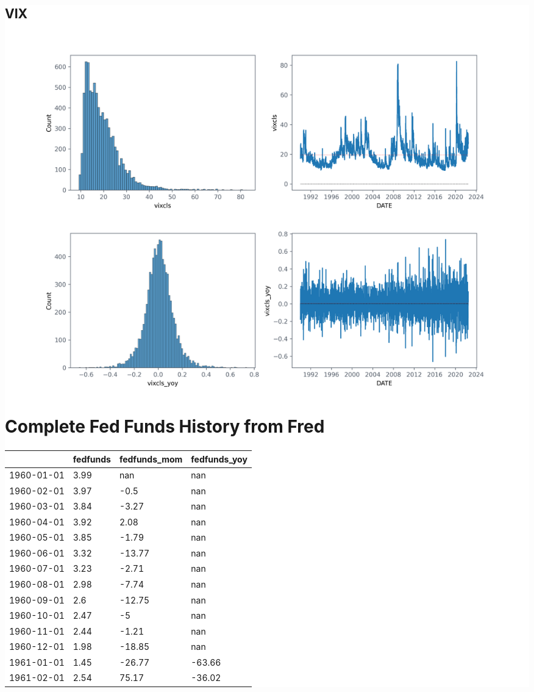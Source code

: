 ## VIX
![vixcls](/images/posts/vixcls.png)
![vixcls year over year](/images/posts/vixcls_yoy.png)

# Complete Fed Funds History from Fred

|            |   fedfunds |   fedfunds_mom |   fedfunds_yoy |
|------------|------------|----------------|----------------|
| 1960-01-01 |       3.99 |         nan    |         nan    |
| 1960-02-01 |       3.97 |          -0.5  |         nan    |
| 1960-03-01 |       3.84 |          -3.27 |         nan    |
| 1960-04-01 |       3.92 |           2.08 |         nan    |
| 1960-05-01 |       3.85 |          -1.79 |         nan    |
| 1960-06-01 |       3.32 |         -13.77 |         nan    |
| 1960-07-01 |       3.23 |          -2.71 |         nan    |
| 1960-08-01 |       2.98 |          -7.74 |         nan    |
| 1960-09-01 |       2.6  |         -12.75 |         nan    |
| 1960-10-01 |       2.47 |          -5    |         nan    |
| 1960-11-01 |       2.44 |          -1.21 |         nan    |
| 1960-12-01 |       1.98 |         -18.85 |         nan    |
| 1961-01-01 |       1.45 |         -26.77 |         -63.66 |
| 1961-02-01 |       2.54 |          75.17 |         -36.02 |